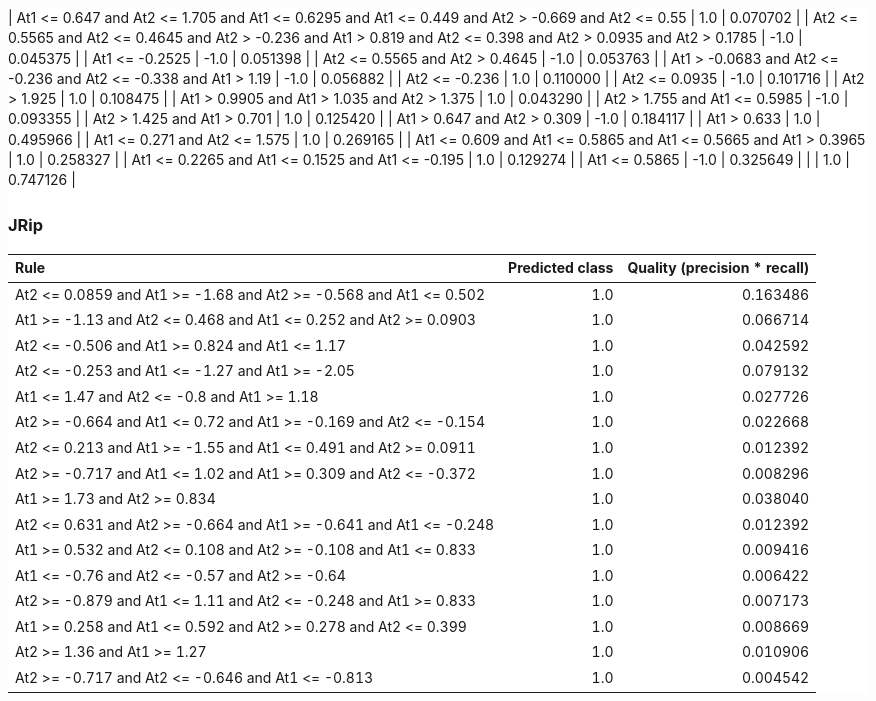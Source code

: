 | At1 <= 0.647 and At2 <= 1.705 and At1 <= 0.6295 and At1 <= 0.449 and At2 > -0.669 and At2 <= 0.55 | 1.0 | 0.070702 |
| At2 <= 0.5565 and At2 <= 0.4645 and At2 > -0.236 and At1 > 0.819 and At2 <= 0.398 and At2 > 0.0935 and At2 > 0.1785 | -1.0 | 0.045375 |
| At1 <= -0.2525 | -1.0 | 0.051398 |
| At2 <= 0.5565 and At2 > 0.4645 | -1.0 | 0.053763 |
| At1 > -0.0683 and At2 <= -0.236 and At2 <= -0.338 and At1 > 1.19 | -1.0 | 0.056882 |
| At2 <= -0.236 | 1.0 | 0.110000 |
| At2 <= 0.0935 | -1.0 | 0.101716 |
| At2 > 1.925 | 1.0 | 0.108475 |
| At1 > 0.9905 and At1 > 1.035 and At2 > 1.375 | 1.0 | 0.043290 |
| At2 > 1.755 and At1 <= 0.5985 | -1.0 | 0.093355 |
| At2 > 1.425 and At1 > 0.701 | 1.0 | 0.125420 |
| At1 > 0.647 and At2 > 0.309 | -1.0 | 0.184117 |
| At1 > 0.633 | 1.0 | 0.495966 |
| At1 <= 0.271 and At2 <= 1.575 | 1.0 | 0.269165 |
| At1 <= 0.609 and At1 <= 0.5865 and At1 <= 0.5665 and At1 > 0.3965 | 1.0 | 0.258327 |
| At1 <= 0.2265 and At1 <= 0.1525 and At1 <= -0.195 | 1.0 | 0.129274 |
| At1 <= 0.5865 | -1.0 | 0.325649 |
|  | 1.0 | 0.747126 |


### JRip

| Rule | Predicted class | Quality (precision * recall) |
|:----|----:|----:|
| At2 <= 0.0859 and At1 >= -1.68 and At2 >= -0.568 and At1 <= 0.502 | 1.0 | 0.163486 |
| At1 >= -1.13 and At2 <= 0.468 and At1 <= 0.252 and At2 >= 0.0903 | 1.0 | 0.066714 |
| At2 <= -0.506 and At1 >= 0.824 and At1 <= 1.17 | 1.0 | 0.042592 |
| At2 <= -0.253 and At1 <= -1.27 and At1 >= -2.05 | 1.0 | 0.079132 |
| At1 <= 1.47 and At2 <= -0.8 and At1 >= 1.18 | 1.0 | 0.027726 |
| At2 >= -0.664 and At1 <= 0.72 and At1 >= -0.169 and At2 <= -0.154 | 1.0 | 0.022668 |
| At2 <= 0.213 and At1 >= -1.55 and At1 <= 0.491 and At2 >= 0.0911 | 1.0 | 0.012392 |
| At2 >= -0.717 and At1 <= 1.02 and At1 >= 0.309 and At2 <= -0.372 | 1.0 | 0.008296 |
| At1 >= 1.73 and At2 >= 0.834 | 1.0 | 0.038040 |
| At2 <= 0.631 and At2 >= -0.664 and At1 >= -0.641 and At1 <= -0.248 | 1.0 | 0.012392 |
| At1 >= 0.532 and At2 <= 0.108 and At2 >= -0.108 and At1 <= 0.833 | 1.0 | 0.009416 |
| At1 <= -0.76 and At2 <= -0.57 and At2 >= -0.64 | 1.0 | 0.006422 |
| At2 >= -0.879 and At1 <= 1.11 and At2 <= -0.248 and At1 >= 0.833 | 1.0 | 0.007173 |
| At1 >= 0.258 and At1 <= 0.592 and At2 >= 0.278 and At2 <= 0.399 | 1.0 | 0.008669 |
| At2 >= 1.36 and At1 >= 1.27 | 1.0 | 0.010906 |
| At2 >= -0.717 and At2 <= -0.646 and At1 <= -0.813 | 1.0 | 0.004542 |